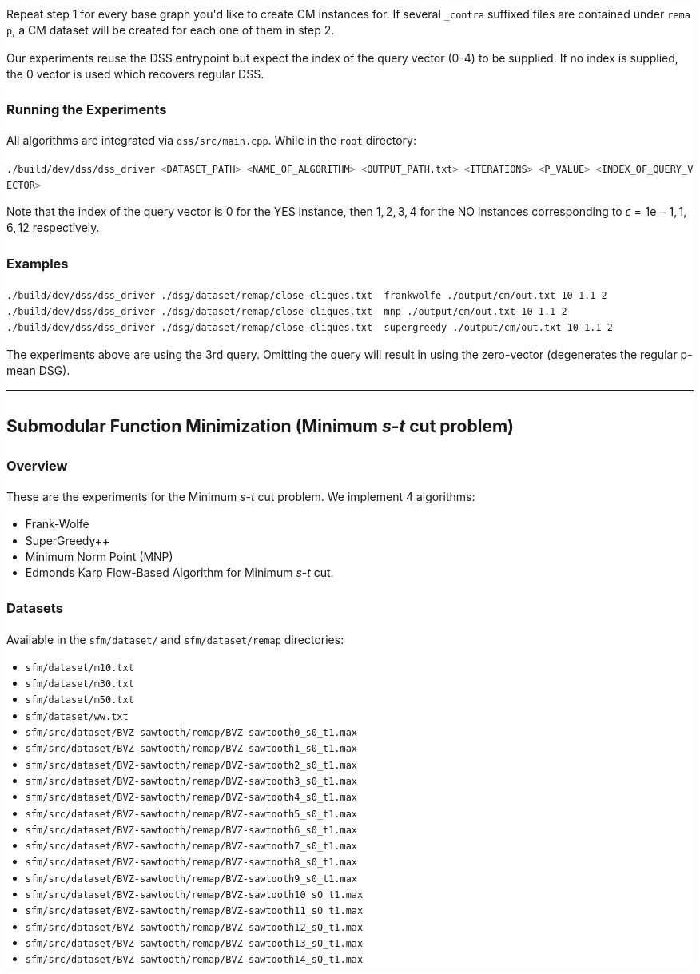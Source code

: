 Repeat step 1 for every base graph you'd like to create CM instances for. If several `_contra` suffixed files are contained under `remap`, a CM dataset will be created for each one of them in step 2. 

Our experiments reuse the DSS entrypoint but expect the index of the query vector (0-4) to be supplied. If no index is supplied, the 0 vector is used which recovers regular DSS.

### Running the Experiments

All algorithms are integrated via `dss/src/main.cpp`. While in the `root` directory:

```bash
./build/dev/dss/dss_driver <DATASET_PATH> <NAME_OF_ALGORITHM> <OUTPUT_PATH.txt> <ITERATIONS> <P_VALUE> <INDEX_OF_QUERY_VECTOR>
```

Note that the index of the query vector is $0$ for the YES instance, then $1,2,3,4$ for the NO instances corresponding to $\epsilon=1\mathrm{e}{-}1, 1, 6, 12$ respectively. 

### Examples 

```bash
./build/dev/dss/dss_driver ./dsg/dataset/remap/close-cliques.txt  frankwolfe ./output/cm/out.txt 10 1.1 2
./build/dev/dss/dss_driver ./dsg/dataset/remap/close-cliques.txt  mnp ./output/cm/out.txt 10 1.1 2
./build/dev/dss/dss_driver ./dsg/dataset/remap/close-cliques.txt  supergreedy ./output/cm/out.txt 10 1.1 2
```

The experiments above are using the 3rd query. Omitting the query will result in using the zero-vector (degenerates the regular p-mean DSG).

---

## Submodular Function Minimization (Minimum $s$-$t$ cut problem)

### Overview 

These are the experiments for the Minimum $s$-$t$ cut problem. We implement 4 algorithms:

- Frank-Wolfe 
- SuperGreedy++
- Minimum Norm Point (MNP)
- Edmonds Karp Flow-Based Algorithm for Minimum $s$-$t$ cut. 

### Datasets 
Available in the `sfm/dataset/` and `sfm/dataset/remap` directories:

- `sfm/dataset/m10.txt`
- `sfm/dataset/m30.txt`
- `sfm/dataset/m50.txt`
- `sfm/dataset/ww.txt`
- `sfm/src/dataset/BVZ-sawtooth/remap/BVZ-sawtooth0_s0_t1.max`
- `sfm/src/dataset/BVZ-sawtooth/remap/BVZ-sawtooth1_s0_t1.max`
- `sfm/src/dataset/BVZ-sawtooth/remap/BVZ-sawtooth2_s0_t1.max`
- `sfm/src/dataset/BVZ-sawtooth/remap/BVZ-sawtooth3_s0_t1.max`
- `sfm/src/dataset/BVZ-sawtooth/remap/BVZ-sawtooth4_s0_t1.max`
- `sfm/src/dataset/BVZ-sawtooth/remap/BVZ-sawtooth5_s0_t1.max`
- `sfm/src/dataset/BVZ-sawtooth/remap/BVZ-sawtooth6_s0_t1.max`
- `sfm/src/dataset/BVZ-sawtooth/remap/BVZ-sawtooth7_s0_t1.max`
- `sfm/src/dataset/BVZ-sawtooth/remap/BVZ-sawtooth8_s0_t1.max`
- `sfm/src/dataset/BVZ-sawtooth/remap/BVZ-sawtooth9_s0_t1.max`
- `sfm/src/dataset/BVZ-sawtooth/remap/BVZ-sawtooth10_s0_t1.max`
- `sfm/src/dataset/BVZ-sawtooth/remap/BVZ-sawtooth11_s0_t1.max`
- `sfm/src/dataset/BVZ-sawtooth/remap/BVZ-sawtooth12_s0_t1.max`
- `sfm/src/dataset/BVZ-sawtooth/remap/BVZ-sawtooth13_s0_t1.max`
- `sfm/src/dataset/BVZ-sawtooth/remap/BVZ-sawtooth14_s0_t1.max`